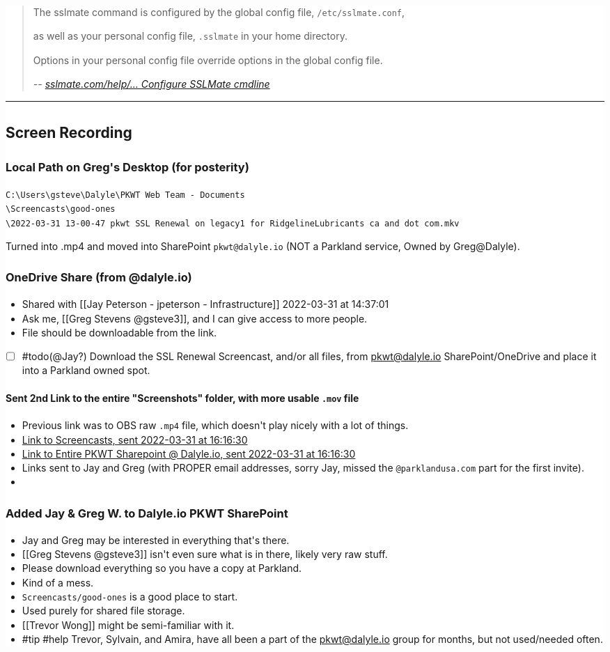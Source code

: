 
> The sslmate command is configured by the global config file, `/etc/sslmate.conf`, 
> 
> as well as your personal config file, `.sslmate` in your home directory.
> 
> Options in your personal config file override options in the global config file.
>
> *-- [sslmate.com/help/... Configure SSLMate cmdline](https://sslmate.com/help/cmdline/config)*  


---



## Screen Recording

### Local Path on Greg's Desktop (for posterity)

```shell
C:\Users\gsteve\Dalyle\PKWT Web Team - Documents
\Screencasts\good-ones
\2022-03-31 13-00-47 pkwt SSL Renewal on legacy1 for RidgelineLubricants ca and dot com.mkv
```

Turned into .mp4 and moved into SharePoint `pkwt@dalyle.io` (NOT a Parkland service, Owned by Greg@Dalyle).

### OneDrive Share (from @dalyle.io)
- Shared with [[Jay Peterson - jpeterson - Infrastructure]] 2022-03-31 at 14:37:01
- Ask me, [[Greg Stevens @gsteve3]], and I can give access to more people.
- File should be downloadable from the link.
- [ ] #todo(@Jay?) Download the SSL Renewal Screencast, and/or all files, from pkwt@dalyle.io SharePoint/OneDrive and place it into a Parkland owned spot.



#### Sent 2nd Link to the entire "Screenshots" folder, with more usable `.mov` file
- Previous link was to OBS raw `.mp4` file, which doesn't play nicely with a lot of things.
- [Link to Screencasts, sent 2022-03-31 at 16:16:30](https://dalyle.sharepoint.com/:f:/s/pkwt/EkpnK0W4CFxOt5_v5COJLPIBkeD1smoohPy4PcXylhBlGw?e=RzujlV)
- [Link to Entire PKWT Sharepoint @ Dalyle.io, sent 2022-03-31 at 16:16:30]()
- Links sent to Jay and Greg (with PROPER email addresses, sorry Jay, missed the `@parklandusa.com` part for the first invite).
- 



### Added Jay & Greg W. to Dalyle.io PKWT SharePoint
- Jay and Greg may be interested in everything that's there.
- [[Greg Stevens @gsteve3]] isn't even sure what is in there, likely very raw stuff.
- Please download everything so you have a copy at Parkland.
- Kind of a mess.
- `Screencasts/good-ones` is a good place to start.
- Used purely for shared file storage.
- [[Trevor Wong]] might be semi-familiar with it.
- #tip #help Trevor, Sylvain, and Amira, have all been a part of the pkwt@dalyle.io group for months, but not used/needed often.
